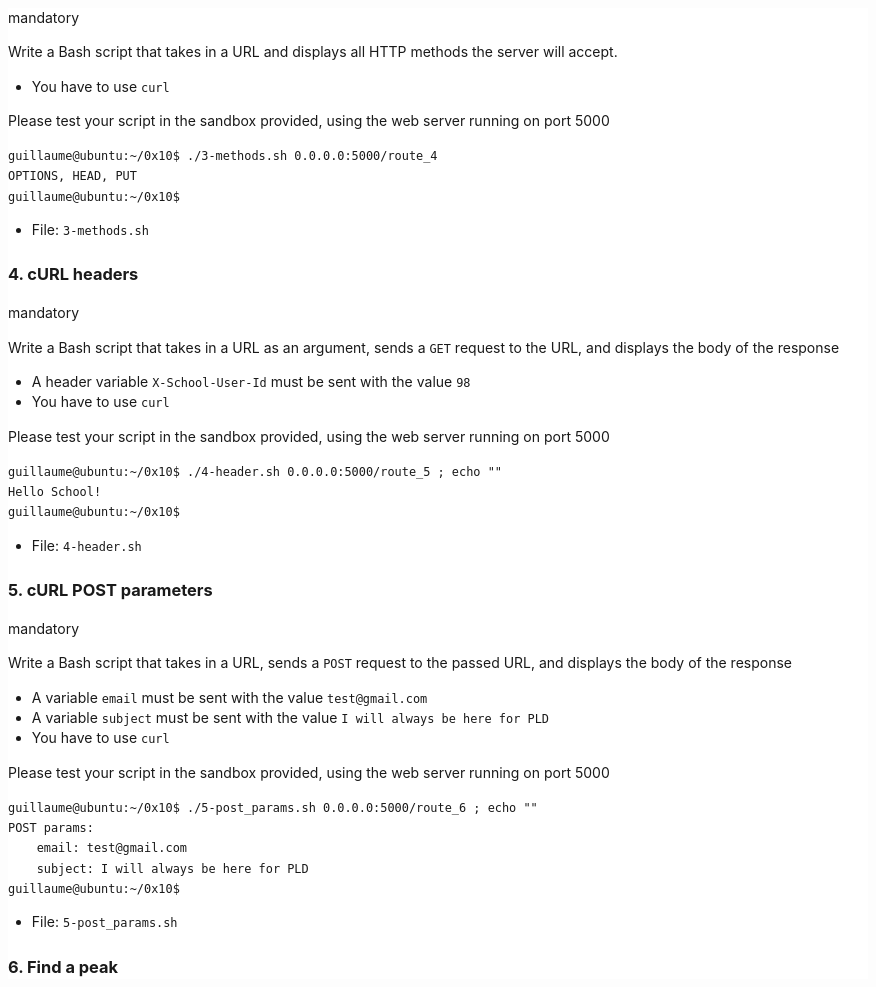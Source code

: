 mandatory

Write a Bash script that takes in a URL and displays all HTTP methods the server will accept.

- You have to use `curl`

Please test your script in the sandbox provided, using the web server running on port 5000

```
guillaume@ubuntu:~/0x10$ ./3-methods.sh 0.0.0.0:5000/route_4
OPTIONS, HEAD, PUT
guillaume@ubuntu:~/0x10$ 
```

- File: `3-methods.sh`

### 4\. cURL headers

mandatory

Write a Bash script that takes in a URL as an argument, sends a `GET` request to the URL, and displays the body of the response

- A header variable `X-School-User-Id` must be sent with the value `98`
- You have to use `curl`

Please test your script in the sandbox provided, using the web server running on port 5000

```
guillaume@ubuntu:~/0x10$ ./4-header.sh 0.0.0.0:5000/route_5 ; echo ""
Hello School!
guillaume@ubuntu:~/0x10$ 
```

- File: `4-header.sh`

### 5\. cURL POST parameters

mandatory

Write a Bash script that takes in a URL, sends a `POST` request to the passed URL, and displays the body of the response

- A variable `email` must be sent with the value `test@gmail.com`
- A variable `subject` must be sent with the value `I will always be here for PLD`
- You have to use `curl`

Please test your script in the sandbox provided, using the web server running on port 5000

```
guillaume@ubuntu:~/0x10$ ./5-post_params.sh 0.0.0.0:5000/route_6 ; echo ""
POST params:
    email: test@gmail.com
    subject: I will always be here for PLD
guillaume@ubuntu:~/0x10$ 
```

- File: `5-post_params.sh`

### 6\. Find a peak
